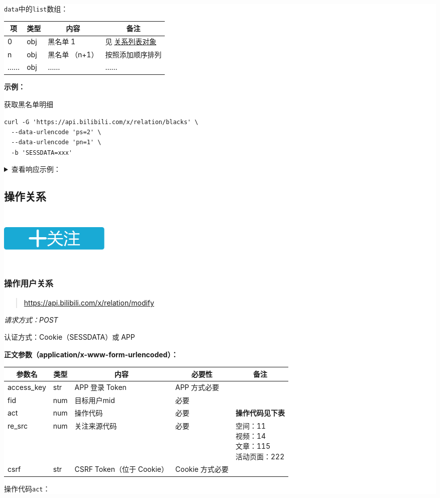 `data`中的`list`数组：

| 项   | 类型 | 内容           | 备注                             |
| ---- | ---- | -------------- | -------------------------------- |
| 0    | obj  | 黑名单 1       | 见 [关系列表对象](#关系列表对象) |
| n    | obj  | 黑名单 （n+1） | 按照添加顺序排列                 |
| ……   | obj  | ……             | ……                               |

**示例：**

获取黑名单明细

```shell
curl -G 'https://api.bilibili.com/x/relation/blacks' \
  --data-urlencode 'ps=2' \
  --data-urlencode 'pn=1' \
  -b 'SESSDATA=xxx'
```

<details><summary>查看响应示例：</summary></details>

## 操作关系

<img src="../../assets/img/follow.svg" width="200" height="100" />

### 操作用户关系

> <https://api.bilibili.com/x/relation/modify>

*请求方式：POST*

认证方式：Cookie（SESSDATA）或 APP

**正文参数（application/x-www-form-urlencoded）：**

| 参数名     | 类型 | 内容                      | 必要性          | 备注                                                     |
| ---------- | ---- | ------------------------- | --------------- | -------------------------------------------------------- |
| access_key | str  | APP 登录 Token            | APP 方式必要    |                                                          |
| fid        | num  | 目标用户mid               | 必要            |                                                          |
| act        | num  | 操作代码                  | 必要            | **操作代码见下表**                                       |
| re_src     | num  | 关注来源代码              | 必要            | 空间：11<br />视频：14<br />文章：115<br />活动页面：222 |
| csrf       | str  | CSRF Token（位于 Cookie） | Cookie 方式必要 |                                                          |

操作代码`act`：
